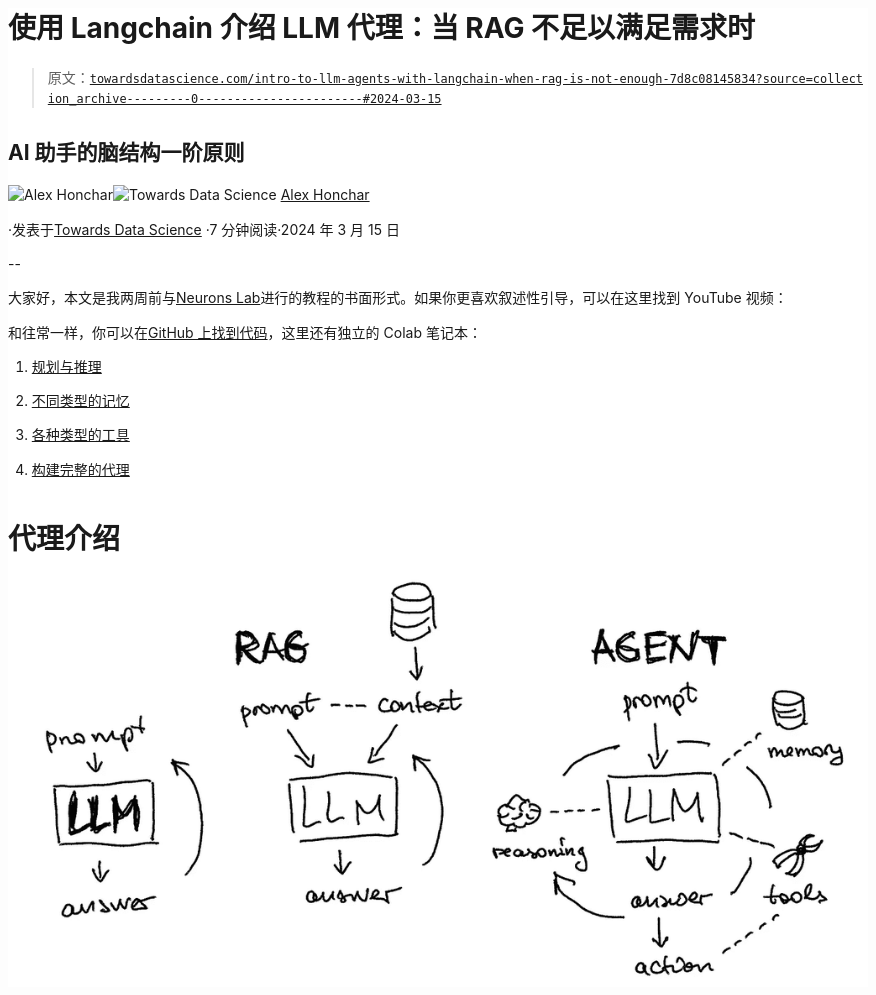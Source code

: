 # 使用 Langchain 介绍 LLM 代理：当 RAG 不足以满足需求时

> 原文：[`towardsdatascience.com/intro-to-llm-agents-with-langchain-when-rag-is-not-enough-7d8c08145834?source=collection_archive---------0-----------------------#2024-03-15`](https://towardsdatascience.com/intro-to-llm-agents-with-langchain-when-rag-is-not-enough-7d8c08145834?source=collection_archive---------0-----------------------#2024-03-15)

## AI 助手的脑结构一阶原则

[](https://alexhonchar.medium.com/?source=post_page---byline--7d8c08145834--------------------------------)![Alex Honchar](https://alexhonchar.medium.com/?source=post_page---byline--7d8c08145834--------------------------------)[](https://towardsdatascience.com/?source=post_page---byline--7d8c08145834--------------------------------)![Towards Data Science](https://towardsdatascience.com/?source=post_page---byline--7d8c08145834--------------------------------) [Alex Honchar](https://alexhonchar.medium.com/?source=post_page---byline--7d8c08145834--------------------------------)

·发表于[Towards Data Science](https://towardsdatascience.com/?source=post_page---byline--7d8c08145834--------------------------------) ·7 分钟阅读·2024 年 3 月 15 日

--

大家好，本文是我两周前与[Neurons Lab](https://neurons-lab.com/)进行的教程的书面形式。如果你更喜欢叙述性引导，可以在这里找到 YouTube 视频：

和往常一样，你可以在[GitHub 上找到代码](https://github.com/Rachnog/intro_to_llm_agents)，这里还有独立的 Colab 笔记本：

1.  [规划与推理](https://colab.research.google.com/drive/1SplDwEIbVfo9zNt6JOK0gJlV0wCNuz0F?usp=sharing)

1.  [不同类型的记忆](https://colab.research.google.com/drive/13b_pD27aqcNXYI2M7fBxK1fRIO2pygZJ?usp=sharing)

1.  [各种类型的工具](https://colab.research.google.com/drive/1-VpwkmSvzA-zQ_iVK-xjOQf5kA-Lzwg9?usp=sharing)

1.  [构建完整的代理](https://colab.research.google.com/drive/1aC9AUNNYYz36atE8BUJH4fZIfknHa9Pk?usp=sharing)

# 代理介绍

![](img/e9d979f7bddb7cefa7b8a51fed6ea16f.png)
